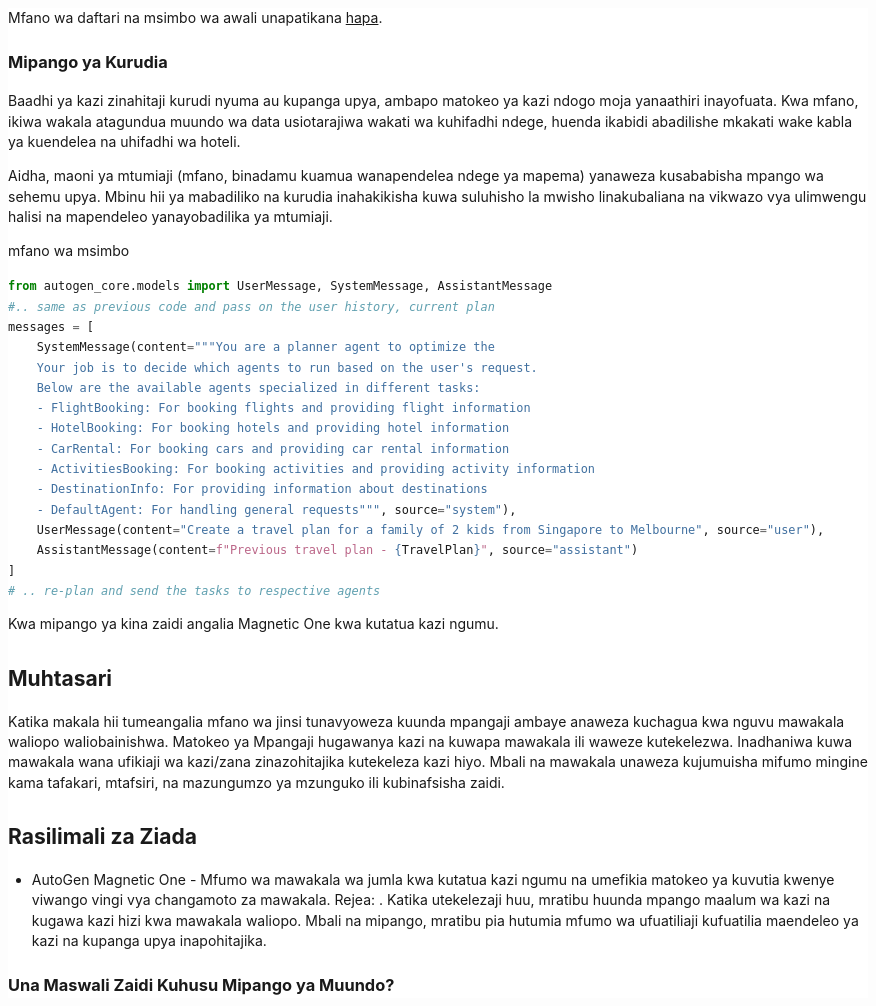 Mfano wa daftari na msimbo wa awali unapatikana [hapa](07-autogen.ipynb).

### Mipango ya Kurudia

Baadhi ya kazi zinahitaji kurudi nyuma au kupanga upya, ambapo matokeo ya kazi ndogo moja yanaathiri inayofuata. Kwa mfano, ikiwa wakala atagundua muundo wa data usiotarajiwa wakati wa kuhifadhi ndege, huenda ikabidi abadilishe mkakati wake kabla ya kuendelea na uhifadhi wa hoteli.

Aidha, maoni ya mtumiaji (mfano, binadamu kuamua wanapendelea ndege ya mapema) yanaweza kusababisha mpango wa sehemu upya. Mbinu hii ya mabadiliko na kurudia inahakikisha kuwa suluhisho la mwisho linakubaliana na vikwazo vya ulimwengu halisi na mapendeleo yanayobadilika ya mtumiaji.

mfano wa msimbo

```python
from autogen_core.models import UserMessage, SystemMessage, AssistantMessage
#.. same as previous code and pass on the user history, current plan
messages = [
    SystemMessage(content="""You are a planner agent to optimize the
    Your job is to decide which agents to run based on the user's request.
    Below are the available agents specialized in different tasks:
    - FlightBooking: For booking flights and providing flight information
    - HotelBooking: For booking hotels and providing hotel information
    - CarRental: For booking cars and providing car rental information
    - ActivitiesBooking: For booking activities and providing activity information
    - DestinationInfo: For providing information about destinations
    - DefaultAgent: For handling general requests""", source="system"),
    UserMessage(content="Create a travel plan for a family of 2 kids from Singapore to Melbourne", source="user"),
    AssistantMessage(content=f"Previous travel plan - {TravelPlan}", source="assistant")
]
# .. re-plan and send the tasks to respective agents
```

Kwa mipango ya kina zaidi angalia Magnetic One kwa kutatua kazi ngumu.

## Muhtasari

Katika makala hii tumeangalia mfano wa jinsi tunavyoweza kuunda mpangaji ambaye anaweza kuchagua kwa nguvu mawakala waliopo waliobainishwa. Matokeo ya Mpangaji hugawanya kazi na kuwapa mawakala ili waweze kutekelezwa. Inadhaniwa kuwa mawakala wana ufikiaji wa kazi/zana zinazohitajika kutekeleza kazi hiyo. Mbali na mawakala unaweza kujumuisha mifumo mingine kama tafakari, mtafsiri, na mazungumzo ya mzunguko ili kubinafsisha zaidi.

## Rasilimali za Ziada

* AutoGen Magnetic One - Mfumo wa mawakala wa jumla kwa kutatua kazi ngumu na umefikia matokeo ya kuvutia kwenye viwango vingi vya changamoto za mawakala. Rejea: . Katika utekelezaji huu, mratibu huunda mpango maalum wa kazi na kugawa kazi hizi kwa mawakala waliopo. Mbali na mipango, mratibu pia hutumia mfumo wa ufuatiliaji kufuatilia maendeleo ya kazi na kupanga upya inapohitajika.

### Una Maswali Zaidi Kuhusu Mipango ya Muundo?
